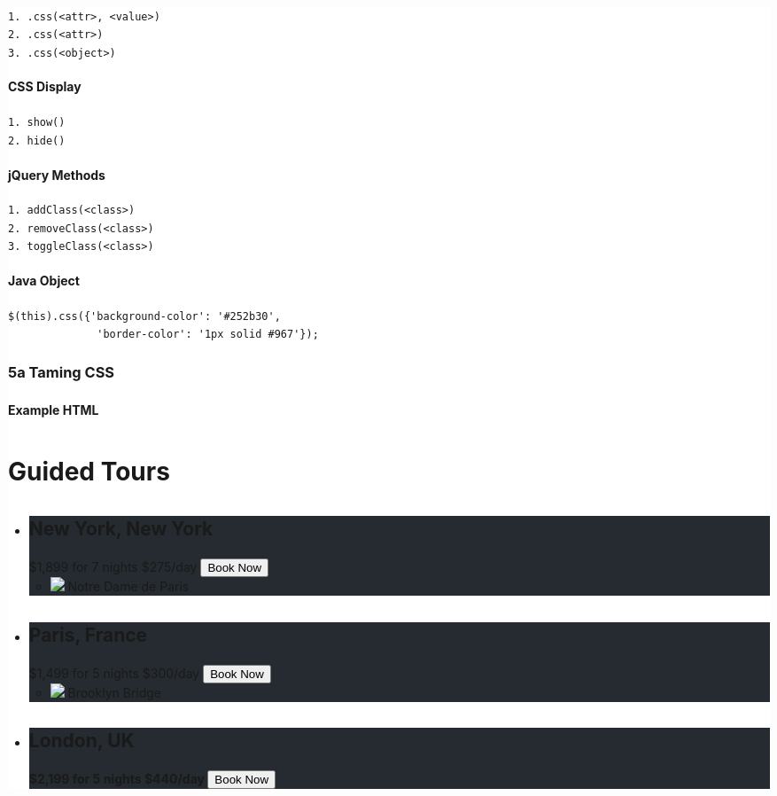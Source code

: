 ```
1. .css(<attr>, <value>)
2. .css(<attr>)
3. .css(<object>)
```
#### CSS Display

```
1. show()
2. hide()
```

#### jQuery Methods

```
1. addClass(<class>)
2. removeClass(<class>)
3. toggleClass(<class>)
```


#### Java Object

```
$(this).css({'background-color': '#252b30',
			  'border-color': '1px solid #967'});
```

### 5a Taming CSS

#### Example HTML
<div id="all-tours">
  <h1>Guided Tours</h1>
  <ul>
    <li class="tour usa" style="background-color: rgb(37, 43, 48);">
      <h2>New York, New York</h2>
      <span class="details">$1,899 for 7 nights</span>
      <span class="per-night"><span class="price">$275</span>/day</span>
      <button class="book">Book Now</button>
      <ul class="photos">
        <li>
          <img src="/assets/photos/paris3.jpg">
          <span>Notre Dame de Paris</span>
        </li>
      </ul>
    </li>
    <li class="tour france" data-discount="99" style="background-color: rgb(37, 43, 48);">
      <h2>Paris, France</h2>
      <span class="details">$1,499 for 5 nights</span>
      <span class="per-night"><span class="price">$300</span>/day</span>
      <button class="book">Book Now</button>
      <ul class="photos">
        <li>
          <img src="/assets/photos/newyork1.jpg">
          <span>Brooklyn Bridge</span>
        </li>
      </ul>
    </li>
    <li class="tour uk" data-discount="149" style="background-color: rgb(37, 43, 48); font-weight: bold;">
      <h2>London, UK</h2>
      <span class="details">$2,199 for 5 nights</span>
      <span class="per-night"><span class="price">$440</span>/day</span>
      <button class="book">Book Now</button>
      <ul class="photos">